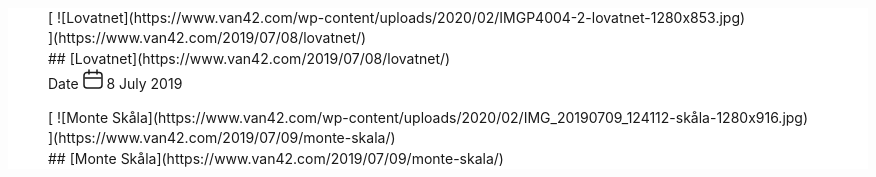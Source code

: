  </div> <figure class="vp-portfolio__item"><div class="vp-portfolio__item-img-wrap"><div class="vp-portfolio__item-img"> [ ![Lovatnet](https://www.van42.com/wp-content/uploads/2020/02/IMGP4004-2-lovatnet-1280x853.jpg)<div class="vp-portfolio__item-img-overlay"> </div> ](https://www.van42.com/2019/07/08/lovatnet/) </div></div><figcaption class="vp-portfolio__item-overlay vp-portfolio__item-align-left"><div class="vp-portfolio__item-meta">##  [Lovatnet](https://www.van42.com/2019/07/08/lovatnet/)

<div class="vp-portfolio__item-meta-inline"><div class="vp-portfolio__item-meta-part vp-portfolio__item-meta-date"> <span class="vp-portfolio__item-meta-part-icon"> <span class="vp-screen-reader-text"> Date </span> <svg class="vp-svg-icon" fill="none" height="20" viewbox="0 0 20 20" width="20" xmlns="http://www.w3.org/2000/svg"> <rect fill="transparent" height="15.5" rx="3" stroke="currentColor" stroke-width="1.5" width="18" x="1" y="3.5"></rect> <path d="M6 5V1M14 5V1" fill="transparent" stroke="currentColor" stroke-linecap="round" stroke-linejoin="round" stroke-width="1.5"></path> <path d="M18.5 9H1.5" fill="transparent" stroke="currentColor" stroke-width="1.5"></path></svg> </span> <span class="vp-portfolio__item-meta-part-text"> 8 July 2019 </span></div></div> </div> </figcaption> </figure> </article> <article class="vp-portfolio__item-wrap post-1611 post type-post status-publish format-standard has-post-thumbnail hentry category-europa category-norvegia tag-belvedere tag-escursione tag-fiordi tag-lago tag-montagna tag-neve tag-trekking vp-portfolio__item-uid-94f10ad6" data-vp-filter="europa,norvegia"><div class="vp-portfolio__item-popup" data-vp-popup-img="https://www.van42.com/wp-content/uploads/2020/02/IMG_20190709_124112-skåla-1920x1374.jpg" data-vp-popup-img-size="1920x1374" data-vp-popup-img-srcset="https://www.van42.com/wp-content/uploads/2020/02/IMG_20190709_124112-skåla-1920x1374.jpg 1920w, https://www.van42.com/wp-content/uploads/2020/02/IMG_20190709_124112-skåla-300x215.jpg 300w, https://www.van42.com/wp-content/uploads/2020/02/IMG_20190709_124112-skåla-1024x733.jpg 1024w, https://www.van42.com/wp-content/uploads/2020/02/IMG_20190709_124112-skåla-768x550.jpg 768w, https://www.van42.com/wp-content/uploads/2020/02/IMG_20190709_124112-skåla-500x358.jpg 500w, https://www.van42.com/wp-content/uploads/2020/02/IMG_20190709_124112-skåla-800x573.jpg 800w, https://www.van42.com/wp-content/uploads/2020/02/IMG_20190709_124112-skåla-1280x916.jpg 1280w, https://www.van42.com/wp-content/uploads/2020/02/IMG_20190709_124112-skåla-1536x1099.jpg 1536w, https://www.van42.com/wp-content/uploads/2020/02/IMG_20190709_124112-skåla-2048x1466.jpg 2048w" data-vp-popup-md-img="https://www.van42.com/wp-content/uploads/2020/02/IMG_20190709_124112-skåla-800x573.jpg" data-vp-popup-md-img-size="800x573" data-vp-popup-sm-img="https://www.van42.com/wp-content/uploads/2020/02/IMG_20190709_124112-skåla-500x358.jpg" data-vp-popup-sm-img-size="500x358" style="display: none;">### norway 10.9

 </div> <figure class="vp-portfolio__item"><div class="vp-portfolio__item-img-wrap"><div class="vp-portfolio__item-img"> [ ![Monte Skåla](https://www.van42.com/wp-content/uploads/2020/02/IMG_20190709_124112-skåla-1280x916.jpg)<div class="vp-portfolio__item-img-overlay"> </div> ](https://www.van42.com/2019/07/09/monte-skala/) </div></div><figcaption class="vp-portfolio__item-overlay vp-portfolio__item-align-left"><div class="vp-portfolio__item-meta">##  [Monte Skåla](https://www.van42.com/2019/07/09/monte-skala/)
